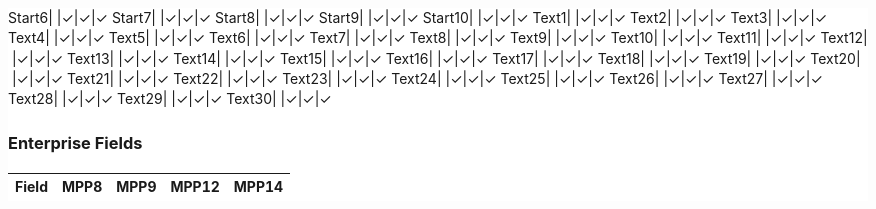 Start6| |✓|✓|✓
Start7| |✓|✓|✓
Start8| |✓|✓|✓
Start9| |✓|✓|✓
Start10| |✓|✓|✓
Text1| |✓|✓|✓
Text2| |✓|✓|✓
Text3| |✓|✓|✓
Text4| |✓|✓|✓
Text5| |✓|✓|✓
Text6| |✓|✓|✓
Text7| |✓|✓|✓
Text8| |✓|✓|✓
Text9| |✓|✓|✓
Text10| |✓|✓|✓
Text11| |✓|✓|✓
Text12| |✓|✓|✓
Text13| |✓|✓|✓
Text14| |✓|✓|✓
Text15| |✓|✓|✓
Text16| |✓|✓|✓
Text17| |✓|✓|✓
Text18| |✓|✓|✓
Text19| |✓|✓|✓
Text20| |✓|✓|✓
Text21| |✓|✓|✓
Text22| |✓|✓|✓
Text23| |✓|✓|✓
Text24| |✓|✓|✓
Text25| |✓|✓|✓
Text26| |✓|✓|✓
Text27| |✓|✓|✓
Text28| |✓|✓|✓
Text29| |✓|✓|✓
Text30| |✓|✓|✓

### Enterprise Fields
Field|MPP8|MPP9|MPP12|MPP14
---|---|---|---|---

